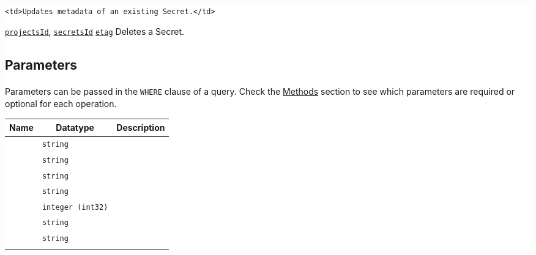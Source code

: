     <td>Updates metadata of an existing Secret.</td>
</tr>
<tr>
    <td><a href="#delete"><CopyableCode code="delete" /></a></td>
    <td><CopyableCode code="delete" /></td>
    <td><a href="#parameter-projectsId"><code>projectsId</code></a>, <a href="#parameter-secretsId"><code>secretsId</code></a></td>
    <td><a href="#parameter-etag"><code>etag</code></a></td>
    <td>Deletes a Secret.</td>
</tr>
</tbody>
</table>

## Parameters

Parameters can be passed in the `WHERE` clause of a query. Check the [Methods](#methods) section to see which parameters are required or optional for each operation.

<table>
<thead>
    <tr>
    <th>Name</th>
    <th>Datatype</th>
    <th>Description</th>
    </tr>
</thead>
<tbody>
<tr id="parameter-projectsId">
    <td><CopyableCode code="projectsId" /></td>
    <td><code>string</code></td>
    <td></td>
</tr>
<tr id="parameter-secretsId">
    <td><CopyableCode code="secretsId" /></td>
    <td><code>string</code></td>
    <td></td>
</tr>
<tr id="parameter-etag">
    <td><CopyableCode code="etag" /></td>
    <td><code>string</code></td>
    <td></td>
</tr>
<tr id="parameter-filter">
    <td><CopyableCode code="filter" /></td>
    <td><code>string</code></td>
    <td></td>
</tr>
<tr id="parameter-pageSize">
    <td><CopyableCode code="pageSize" /></td>
    <td><code>integer (int32)</code></td>
    <td></td>
</tr>
<tr id="parameter-pageToken">
    <td><CopyableCode code="pageToken" /></td>
    <td><code>string</code></td>
    <td></td>
</tr>
<tr id="parameter-secretId">
    <td><CopyableCode code="secretId" /></td>
    <td><code>string</code></td>
    <td></td>
</tr>
<tr id="parameter-updateMask">
    <td><CopyableCode code="updateMask" /></td>